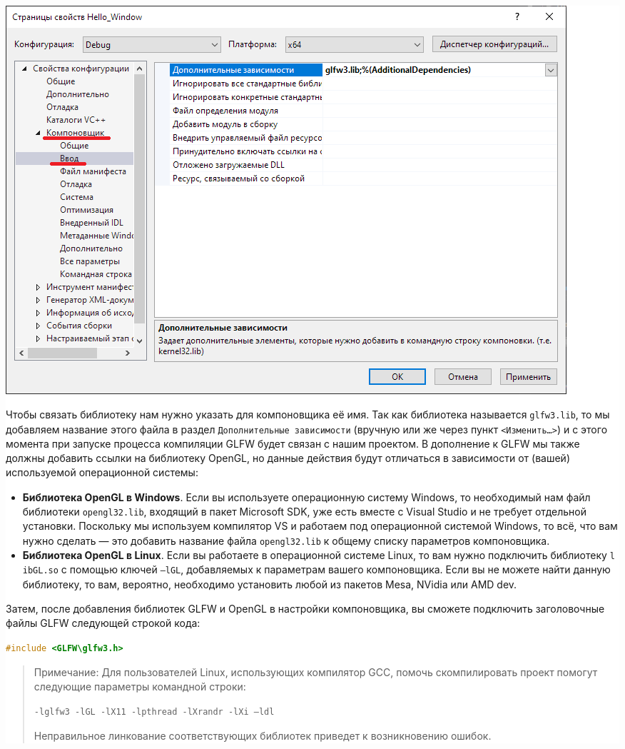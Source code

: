 ![](8.png)

Чтобы связать библиотеку нам нужно указать для компоновщика её имя. Так как библиотека называется `glfw3.lib`, то мы добавляем название этого файла в раздел `Дополнительные зависимости` \(вручную или же через пункт `<Изменить…>`\) и с этого момента при запуске процесса компиляции GLFW будет связан с нашим проектом. В дополнение к GLFW мы также должны добавить ссылки на библиотеку OpenGL, но данные действия будут отличаться в зависимости от \(вашей\) используемой операционной системы:

- **Библиотека OpenGL в Windows**. Если вы используете операционную систему Windows, то необходимый нам файл библиотеки `opengl32.lib`, входящий в пакет Microsoft SDK, уже есть вместе с Visual Studio и не требует отдельной установки. Поскольку мы используем компилятор VS и работаем под операционной системой Windows, то всё, что вам нужно сделать — это добавить название файла `opengl32.lib` к общему списку параметров компоновщика.
- **Библиотека OpenGL в Linux**. Если вы работаете в операционной системе Linux, то вам нужно подключить библиотеку `libGL.so` с помощью ключей `–lGL`, добавляемых к параметрам вашего компоновщика. Если вы не можете найти данную библиотеку, то вам, вероятно, необходимо установить любой из пакетов Mesa, NVidia или AMD dev.

Затем, после добавления библиотек GLFW и OpenGL в настройки компоновщика, вы сможете подключить заголовочные файлы GLFW следующей строкой кода:

```cpp
#include <GLFW\glfw3.h>
```

>Примечание: Для пользователей Linux, использующих компилятор GCC, помочь скомпилировать проект помогут следующие параметры командной строки:
>
>```cpp
>-lglfw3 -lGL -lX11 -lpthread -lXrandr -lXi –ldl
>```
>
>Неправильное линкование соответствующих библиотек приведет к возникновению ошибок.
